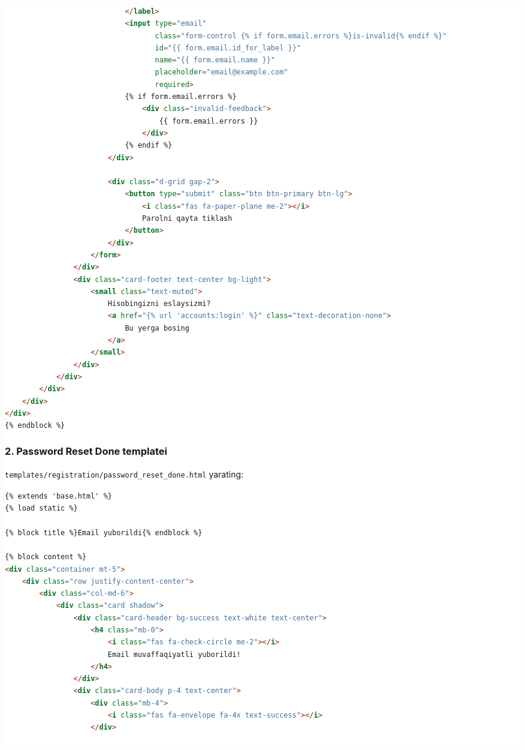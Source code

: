 ```html
                            </label>
                            <input type="email" 
                                   class="form-control {% if form.email.errors %}is-invalid{% endif %}" 
                                   id="{{ form.email.id_for_label }}"
                                   name="{{ form.email.name }}"
                                   placeholder="email@example.com"
                                   required>
                            {% if form.email.errors %}
                                <div class="invalid-feedback">
                                    {{ form.email.errors }}
                                </div>
                            {% endif %}
                        </div>
                        
                        <div class="d-grid gap-2">
                            <button type="submit" class="btn btn-primary btn-lg">
                                <i class="fas fa-paper-plane me-2"></i>
                                Parolni qayta tiklash
                            </button>
                        </div>
                    </form>
                </div>
                <div class="card-footer text-center bg-light">
                    <small class="text-muted">
                        Hisobingizni eslaysizmi? 
                        <a href="{% url 'accounts:login' %}" class="text-decoration-none">
                            Bu yerga bosing
                        </a>
                    </small>
                </div>
            </div>
        </div>
    </div>
</div>
{% endblock %}
```

### 2. Password Reset Done templatei

`templates/registration/password_reset_done.html` yarating:

```html
{% extends 'base.html' %}
{% load static %}

{% block title %}Email yuborildi{% endblock %}

{% block content %}
<div class="container mt-5">
    <div class="row justify-content-center">
        <div class="col-md-6">
            <div class="card shadow">
                <div class="card-header bg-success text-white text-center">
                    <h4 class="mb-0">
                        <i class="fas fa-check-circle me-2"></i>
                        Email muvaffaqiyatli yuborildi!
                    </h4>
                </div>
                <div class="card-body p-4 text-center">
                    <div class="mb-4">
                        <i class="fas fa-envelope fa-4x text-success"></i>
                    </div>
                    
```